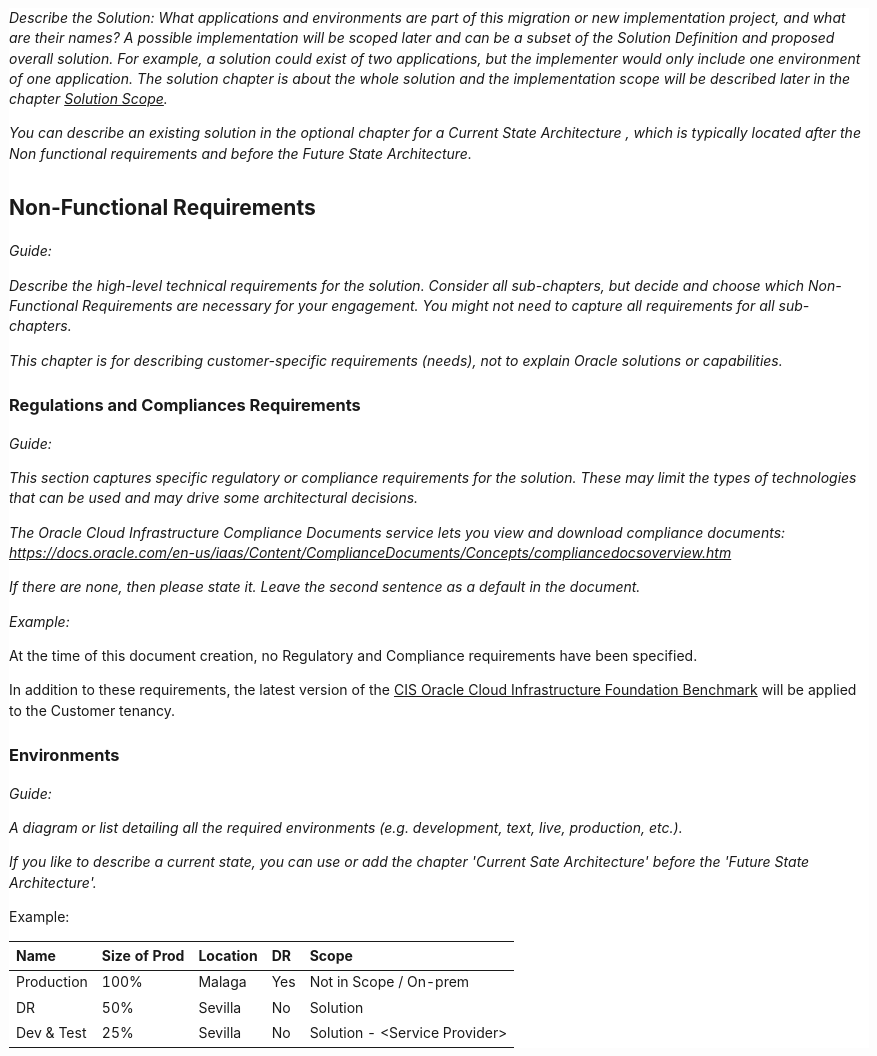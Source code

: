 *Describe the Solution: What applications and environments are part of this migration or new implementation project, and what are their names? A possible implementation will be scoped later and can be a subset of the Solution Definition and proposed overall solution. For example, a solution could exist of two applications, but the implementer would only include one environment of one application. The solution chapter is about the whole solution and the implementation scope will be described later in the chapter [Solution Scope](#solution-scope).*

*You can describe an existing solution in the optional chapter for a Current State Architecture , which is typically located after the Non functional requirements and before the Future State Architecture.*

## Non-Functional Requirements

*Guide:*

*Describe the high-level technical requirements for the solution. Consider all sub-chapters, but decide and choose which Non-Functional Requirements are necessary for your engagement. You might not need to capture all requirements for all sub-chapters.*

*This chapter is for describing customer-specific requirements (needs), not to explain Oracle solutions or capabilities.*

### Regulations and Compliances Requirements

*Guide:*

*This section captures specific regulatory or compliance requirements for the solution. These may limit the types of technologies that can be used and may drive some architectural decisions.*

*The Oracle Cloud Infrastructure Compliance Documents service lets you view and download compliance documents: https://docs.oracle.com/en-us/iaas/Content/ComplianceDocuments/Concepts/compliancedocsoverview.htm*

*If there are none, then please state it. Leave the second sentence as a default in the document.*

*Example:*

At the time of this document creation, no Regulatory and Compliance requirements have been specified.

In addition to these requirements, the latest version of the [CIS Oracle Cloud Infrastructure Foundation Benchmark](https://www.cisecurity.org/benchmark/Oracle_Cloud) will be applied to the Customer tenancy.

### Environments

*Guide:*

*A diagram or list detailing all the required environments (e.g. development, text, live, production, etc.).*

*If you like to describe a current state, you can use or add the chapter 'Current Sate Architecture' before the 'Future State Architecture'.*

Example:

| Name       | Size of Prod | Location | DR  | Scope                              |
|:-----------|:-------------|:---------|:----|:-----------------------------------|
| Production | 100%         | Malaga   | Yes | Not in Scope / On-prem             |
| DR         | 50%          | Sevilla  | No  | Solution                           |
| Dev & Test | 25%          | Sevilla  | No  | Solution - \<Service Provider\>    |
